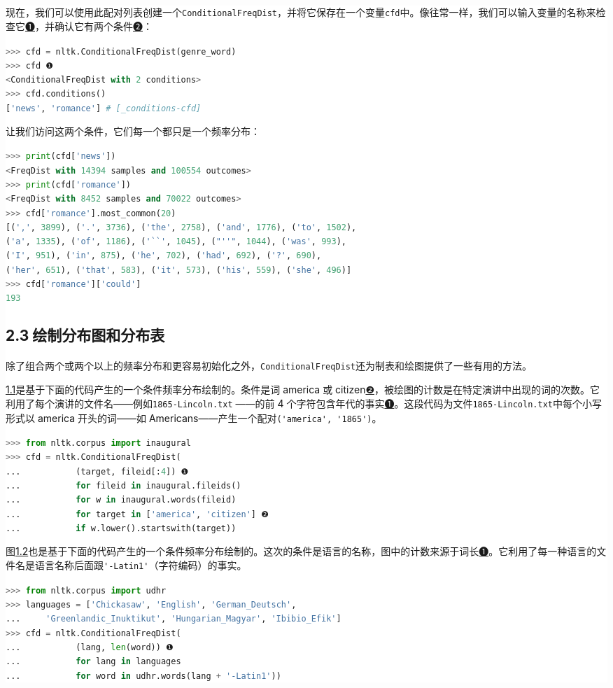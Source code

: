 现在，我们可以使用此配对列表创建一个`ConditionalFreqDist`，并将它保存在一个变量`cfd`中。像往常一样，我们可以输入变量的名称来检查它[❶](./ch02.html#inspect-cfd)，并确认它有两个条件[❷](./ch02.html#conditions-cfd)：

```py
>>> cfd = nltk.ConditionalFreqDist(genre_word)
>>> cfd ❶
<ConditionalFreqDist with 2 conditions>
>>> cfd.conditions()
['news', 'romance'] # [_conditions-cfd]
```

让我们访问这两个条件，它们每一个都只是一个频率分布：

```py
>>> print(cfd['news'])
<FreqDist with 14394 samples and 100554 outcomes>
>>> print(cfd['romance'])
<FreqDist with 8452 samples and 70022 outcomes>
>>> cfd['romance'].most_common(20)
[(',', 3899), ('.', 3736), ('the', 2758), ('and', 1776), ('to', 1502),
('a', 1335), ('of', 1186), ('``', 1045), ("''", 1044), ('was', 993),
('I', 951), ('in', 875), ('he', 702), ('had', 692), ('?', 690),
('her', 651), ('that', 583), ('it', 573), ('his', 559), ('she', 496)]
>>> cfd['romance']['could']
193
```

## 2.3 绘制分布图和分布表

除了组合两个或两个以上的频率分布和更容易初始化之外，`ConditionalFreqDist`还为制表和绘图提供了一些有用的方法。

[1.1](./ch02.html#fig-inaugural2)是基于下面的代码产生的一个条件频率分布绘制的。条件是词 america 或 citizen[❷](./ch02.html#america-citizen)，被绘图的计数是在特定演讲中出现的词的次数。它利用了每个演讲的文件名——例如`1865-Lincoln.txt` ——的前 4 个字符包含年代的事实[❶](./ch02.html#first-four-chars)。这段代码为文件`1865-Lincoln.txt`中每个小写形式以 america 开头的词——如 Americans——产生一个配对`('america', '1865')`。

```py
>>> from nltk.corpus import inaugural
>>> cfd = nltk.ConditionalFreqDist(
...           (target, fileid[:4]) ❶
...           for fileid in inaugural.fileids()
...           for w in inaugural.words(fileid)
...           for target in ['america', 'citizen'] ❷
...           if w.lower().startswith(target))
```

图[1.2](./ch02.html#fig-word-len-dist)也是基于下面的代码产生的一个条件频率分布绘制的。这次的条件是语言的名称，图中的计数来源于词长[❶](./ch02.html#lang-len-word)。它利用了每一种语言的文件名是语言名称后面跟`'-Latin1'`（字符编码）的事实。

```py
>>> from nltk.corpus import udhr
>>> languages = ['Chickasaw', 'English', 'German_Deutsch',
...     'Greenlandic_Inuktikut', 'Hungarian_Magyar', 'Ibibio_Efik']
>>> cfd = nltk.ConditionalFreqDist(
...           (lang, len(word)) ❶
...           for lang in languages
...           for word in udhr.words(lang + '-Latin1'))
```
